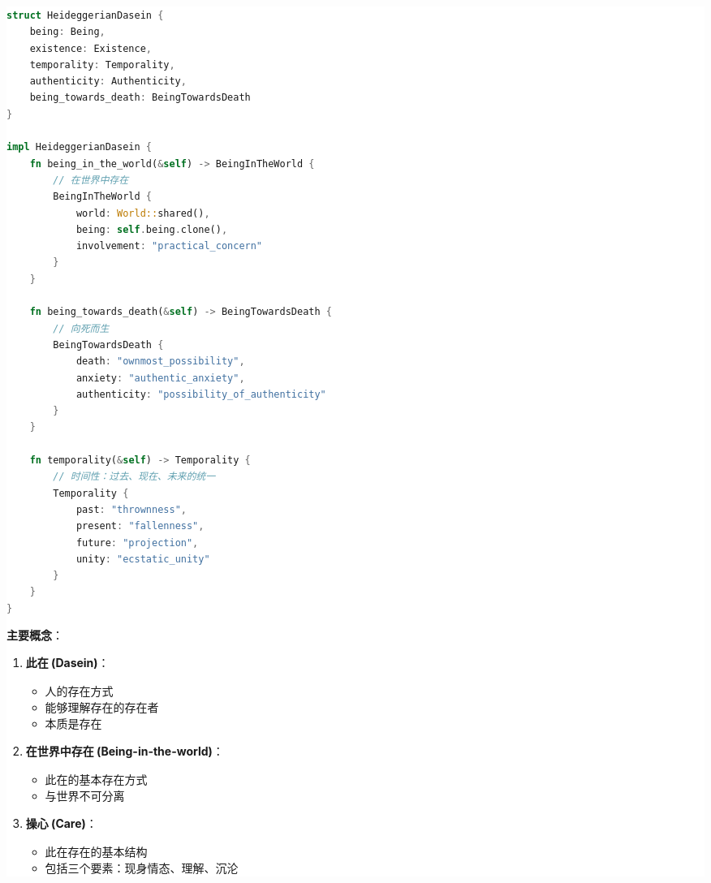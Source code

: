 ```rust
struct HeideggerianDasein {
    being: Being,
    existence: Existence,
    temporality: Temporality,
    authenticity: Authenticity,
    being_towards_death: BeingTowardsDeath
}

impl HeideggerianDasein {
    fn being_in_the_world(&self) -> BeingInTheWorld {
        // 在世界中存在
        BeingInTheWorld {
            world: World::shared(),
            being: self.being.clone(),
            involvement: "practical_concern"
        }
    }
    
    fn being_towards_death(&self) -> BeingTowardsDeath {
        // 向死而生
        BeingTowardsDeath {
            death: "ownmost_possibility",
            anxiety: "authentic_anxiety",
            authenticity: "possibility_of_authenticity"
        }
    }
    
    fn temporality(&self) -> Temporality {
        // 时间性：过去、现在、未来的统一
        Temporality {
            past: "thrownness",
            present: "fallenness",
            future: "projection",
            unity: "ecstatic_unity"
        }
    }
}
```

**主要概念**：

1. **此在 (Dasein)**：
   - 人的存在方式
   - 能够理解存在的存在者
   - 本质是存在

2. **在世界中存在 (Being-in-the-world)**：
   - 此在的基本存在方式
   - 与世界不可分离

3. **操心 (Care)**：
   - 此在存在的基本结构
   - 包括三个要素：现身情态、理解、沉沦
